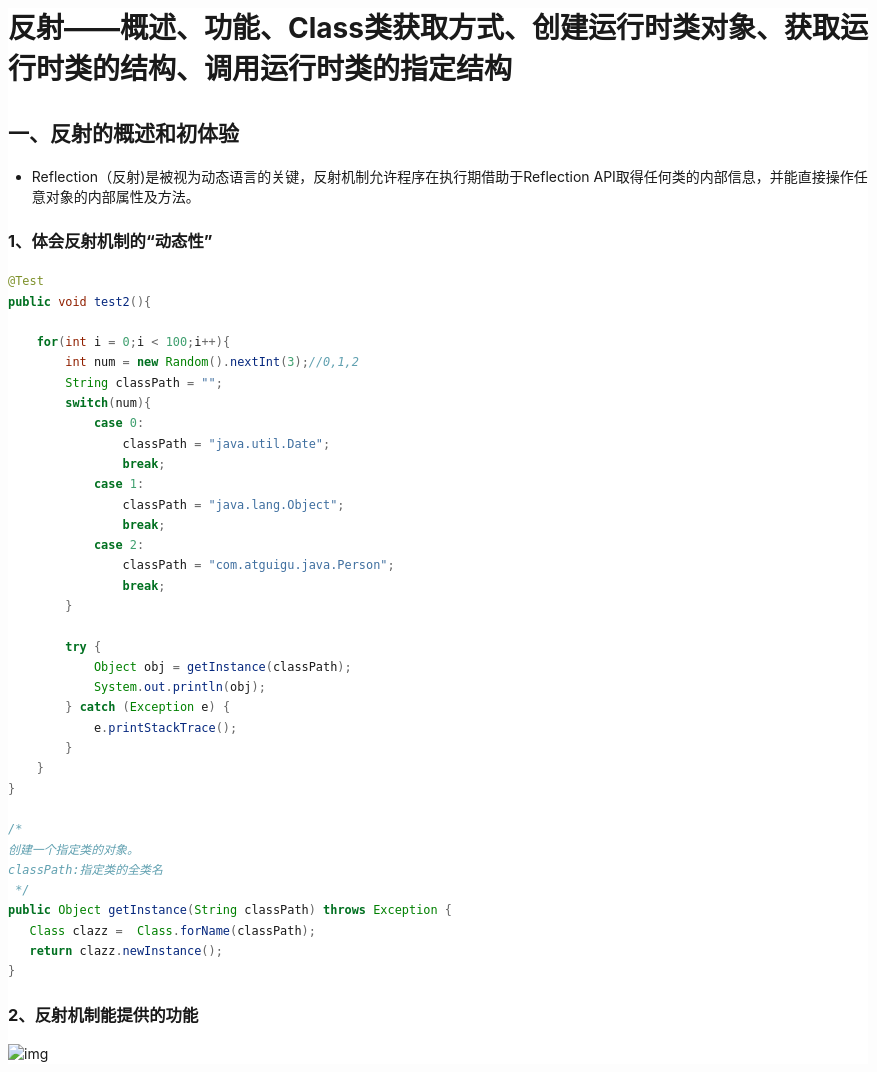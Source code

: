 # 反射——概述、功能、Class类获取方式、创建运行时类对象、获取运行时类的结构、调用运行时类的指定结构

## 一、反射的概述和初体验

- Reflection（反射)是被视为动态语言的关键，反射机制允许程序在执行期借助于Reflection API取得任何类的内部信息，并能直接操作任意对象的内部属性及方法。

### 1、体会反射机制的“动态性”

```java
@Test
public void test2(){

    for(int i = 0;i < 100;i++){
        int num = new Random().nextInt(3);//0,1,2
        String classPath = "";
        switch(num){
            case 0:
                classPath = "java.util.Date";
                break;
            case 1:
                classPath = "java.lang.Object";
                break;
            case 2:
                classPath = "com.atguigu.java.Person";
                break;
        }

        try {
            Object obj = getInstance(classPath);
            System.out.println(obj);
        } catch (Exception e) {
            e.printStackTrace();
        }
    }
}

/*
创建一个指定类的对象。
classPath:指定类的全类名
 */
public Object getInstance(String classPath) throws Exception {
   Class clazz =  Class.forName(classPath);
   return clazz.newInstance();
}
```

### 2、反射机制能提供的功能

![img](https://img-blog.csdnimg.cn/20200604172228695.png?x-oss-process=image/watermark,type_ZmFuZ3poZW5naGVpdGk,shadow_10,text_aHR0cHM6Ly9ibG9nLmNzZG4ubmV0L20wXzM3OTg5OTgw,size_16,color_FFFFFF,t_70)
